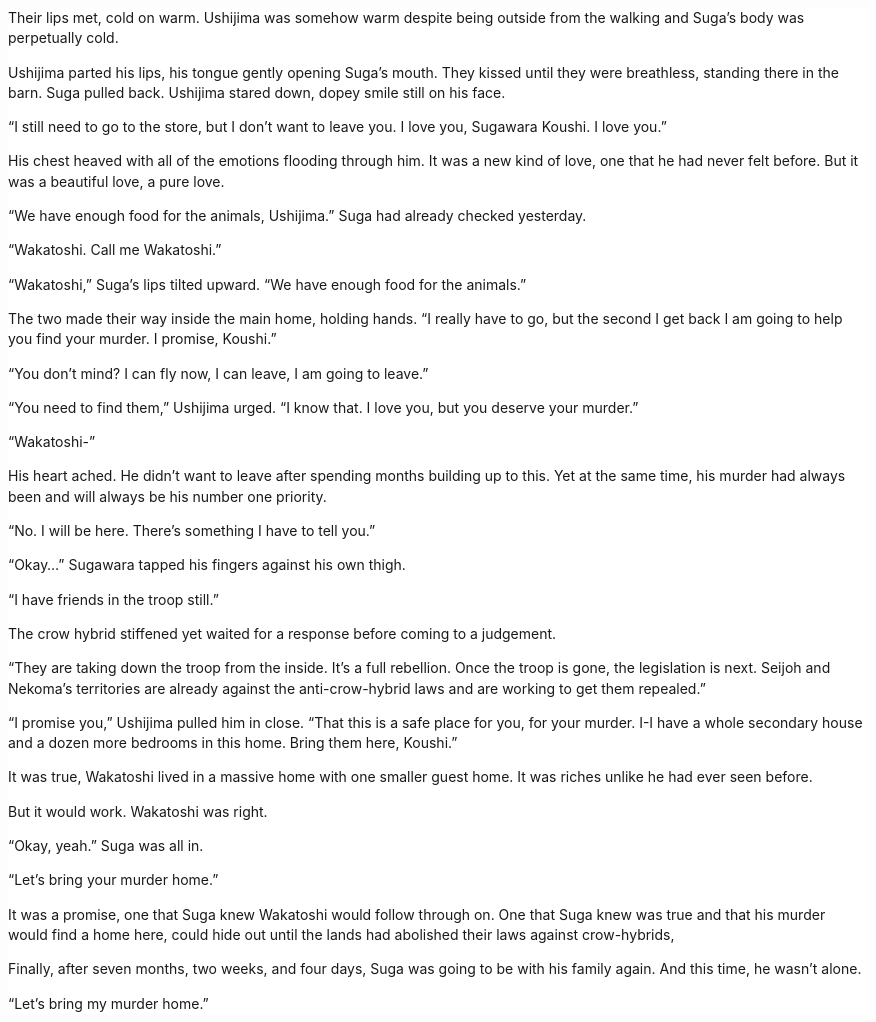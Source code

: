 Their lips met, cold on warm. Ushijima was somehow warm despite being outside from the walking and Suga’s body was perpetually cold. 

Ushijima parted his lips, his tongue gently opening Suga’s mouth. They kissed until they were breathless, standing there in the barn. Suga pulled back. Ushijima stared down, dopey smile still on his face. 

“I still need to go to the store, but I don’t want to leave you. I love you, Sugawara Koushi. I love you.” 

His chest heaved with all of the emotions flooding through him. It was a new kind of love, one that he had never felt before. But it was a beautiful love, a pure love. 

“We have enough food for the animals, Ushijima.” Suga had already checked yesterday. 

“Wakatoshi. Call me Wakatoshi.” 

“Wakatoshi,” Suga’s lips tilted upward. “We have enough food for the animals.” 

The two made their way inside the main home, holding hands. “I really have to go, but the second I get back I am going to help you find your murder. I promise, Koushi.”

“You don’t mind? I can fly now, I can leave, I am going to leave.”


“You need to find them,” Ushijima urged. “I know that. I love you, but you deserve your murder.” 

“Wakatoshi-” 

His heart ached. He didn’t want to leave after spending months building up to this. Yet at the same time, his murder had always been and will always be his number one priority. 

“No. I will be here. There’s something I have to tell you.”

“Okay…” Sugawara tapped his fingers against his own thigh. 

“I have friends in the troop still.” 

The crow hybrid stiffened yet waited for a response before coming to a judgement. 

“They are taking down the troop from the inside. It’s a full rebellion. Once the troop is gone, the legislation is next. Seijoh and Nekoma’s territories are already against the anti-crow-hybrid laws and are working to get them repealed.” 

“I promise you,” Ushijima pulled him in close. “That this is a safe place for you, for your murder. I-I have a whole secondary house and a dozen more bedrooms in this home. Bring them here, Koushi.”

It was true, Wakatoshi lived in a massive home with one smaller guest home. It was riches unlike he had ever seen before. 

But it would work. Wakatoshi was right. 

“Okay, yeah.” Suga was all in. 

“Let’s bring your murder home.”


It was a promise, one that Suga knew Wakatoshi would follow through on. One that Suga knew was true and that his murder would find a home here, could hide out until the lands had abolished their laws against crow-hybrids, 

Finally, after seven months, two weeks, and four days, Suga was going to be with his family again. And this time, he wasn’t alone. 

“Let’s bring my murder home.” 
